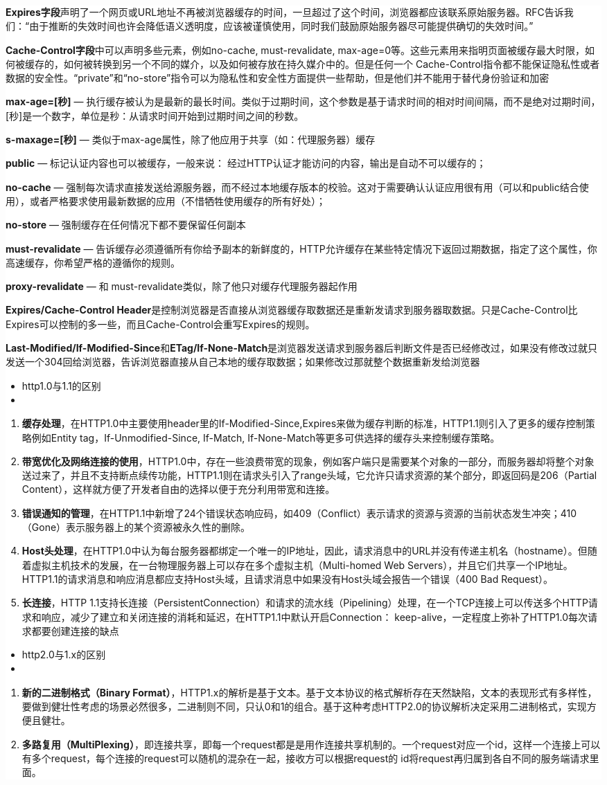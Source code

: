 **Expires字段**声明了一个网页或URL地址不再被浏览器缓存的时间，一旦超过了这个时间，浏览器都应该联系原始服务器。RFC告诉我们：“由于推断的失效时间也许会降低语义透明度，应该被谨慎使用，同时我们鼓励原始服务器尽可能提供确切的失效时间。”

**Cache-Control字段**中可以声明多些元素，例如no-cache, must-revalidate, max-age=0等。这些元素用来指明页面被缓存最大时限，如何被缓存的，如何被转换到另一个不同的媒介，以及如何被存放在持久媒介中的。但是任何一个 Cache-Control指令都不能保证隐私性或者数据的安全性。“private”和“no-store”指令可以为隐私性和安全性方面提供一些帮助，但是他们并不能用于替代身份验证和加密

**max-age=[秒]** — 执行缓存被认为是最新的最长时间。类似于过期时间，这个参数是基于请求时间的相对时间间隔，而不是绝对过期时间，[秒]是一个数字，单位是秒：从请求时间开始到过期时间之间的秒数。

**s-maxage=[秒]** — 类似于max-age属性，除了他应用于共享（如：代理服务器）缓存

**public** — 标记认证内容也可以被缓存，一般来说： 经过HTTP认证才能访问的内容，输出是自动不可以缓存的；

**no-cache** — 强制每次请求直接发送给源服务器，而不经过本地缓存版本的校验。这对于需要确认认证应用很有用（可以和public结合使用），或者严格要求使用最新数据的应用（不惜牺牲使用缓存的所有好处）；

**no-store** — 强制缓存在任何情况下都不要保留任何副本

**must-revalidate** — 告诉缓存必须遵循所有你给予副本的新鲜度的，HTTP允许缓存在某些特定情况下返回过期数据，指定了这个属性，你高速缓存，你希望严格的遵循你的规则。

**proxy-revalidate** — 和 must-revalidate类似，除了他只对缓存代理服务器起作用

**Expires/Cache-Control Header**是控制浏览器是否直接从浏览器缓存取数据还是重新发请求到服务器取数据。只是Cache-Control比Expires可以控制的多一些，而且Cache-Control会重写Expires的规则。

**Last-Modified/If-Modified-Since**和**ETag/If-None-Match**是浏览器发送请求到服务器后判断文件是否已经修改过，如果没有修改过就只发送一个304回给浏览器，告诉浏览器直接从自己本地的缓存取数据；如果修改过那就整个数据重新发给浏览器

- http1.0与1.1的区别
- 


1. **缓存处理**，在HTTP1.0中主要使用header里的If-Modified-Since,Expires来做为缓存判断的标准，HTTP1.1则引入了更多的缓存控制策略例如Entity tag，If-Unmodified-Since, If-Match, If-None-Match等更多可供选择的缓存头来控制缓存策略。


1. **带宽优化及网络连接的使用**，HTTP1.0中，存在一些浪费带宽的现象，例如客户端只是需要某个对象的一部分，而服务器却将整个对象送过来了，并且不支持断点续传功能，HTTP1.1则在请求头引入了range头域，它允许只请求资源的某个部分，即返回码是206（Partial Content），这样就方便了开发者自由的选择以便于充分利用带宽和连接。


1. **错误通知的管理**，在HTTP1.1中新增了24个错误状态响应码，如409（Conflict）表示请求的资源与资源的当前状态发生冲突；410（Gone）表示服务器上的某个资源被永久性的删除。


1. **Host头处理**，在HTTP1.0中认为每台服务器都绑定一个唯一的IP地址，因此，请求消息中的URL并没有传递主机名（hostname）。但随着虚拟主机技术的发展，在一台物理服务器上可以存在多个虚拟主机（Multi-homed Web Servers），并且它们共享一个IP地址。HTTP1.1的请求消息和响应消息都应支持Host头域，且请求消息中如果没有Host头域会报告一个错误（400 Bad Request）。


1. **长连接**，HTTP 1.1支持长连接（PersistentConnection）和请求的流水线（Pipelining）处理，在一个TCP连接上可以传送多个HTTP请求和响应，减少了建立和关闭连接的消耗和延迟，在HTTP1.1中默认开启Connection： keep-alive，一定程度上弥补了HTTP1.0每次请求都要创建连接的缺点

- http2.0与1.x的区别
- 



1. **新的二进制格式（Binary Format）**，HTTP1.x的解析是基于文本。基于文本协议的格式解析存在天然缺陷，文本的表现形式有多样性，要做到健壮性考虑的场景必然很多，二进制则不同，只认0和1的组合。基于这种考虑HTTP2.0的协议解析决定采用二进制格式，实现方便且健壮。



1. **多路复用（MultiPlexing）**，即连接共享，即每一个request都是是用作连接共享机制的。一个request对应一个id，这样一个连接上可以有多个request，每个连接的request可以随机的混杂在一起，接收方可以根据request的 id将request再归属到各自不同的服务端请求里面。
